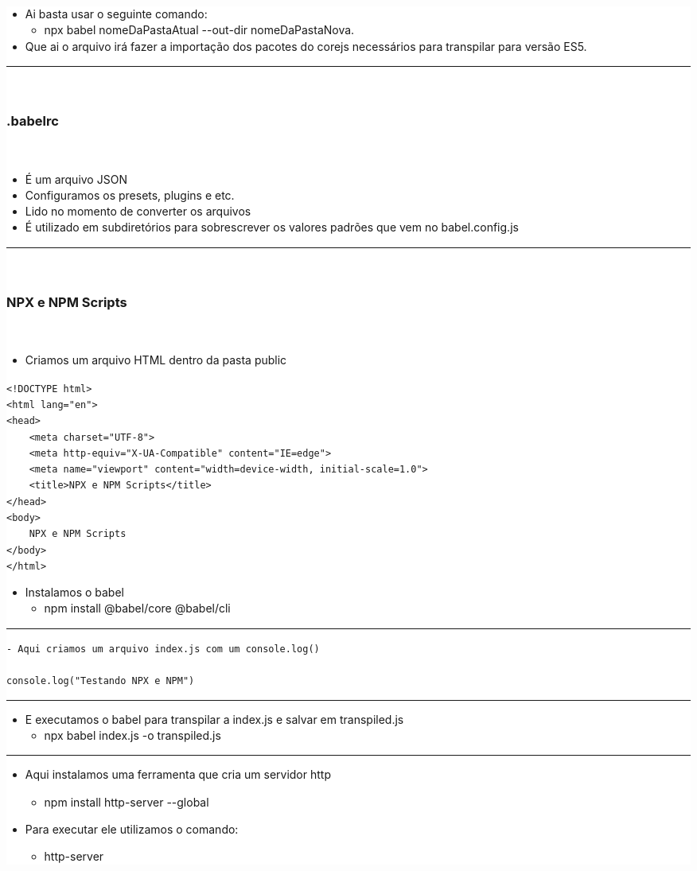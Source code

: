 - Ai basta usar o seguinte comando:
  - npx babel nomeDaPastaAtual --out-dir nomeDaPastaNova. 
- Que ai o arquivo irá fazer a importação dos pacotes do corejs necessários para transpilar para versão ES5.
<hr>
<br>

### .babelrc
<br>

- É um arquivo JSON
- Configuramos os presets, plugins e etc.
- Lido no momento de converter os arquivos
- É utilizado em subdiretórios para sobrescrever os valores padrões que vem no babel.config.js
<hr>
<br>

### NPX e NPM Scripts
<br>

- Criamos um arquivo HTML dentro da pasta public
```
<!DOCTYPE html>
<html lang="en">
<head>
    <meta charset="UTF-8">
    <meta http-equiv="X-UA-Compatible" content="IE=edge">
    <meta name="viewport" content="width=device-width, initial-scale=1.0">
    <title>NPX e NPM Scripts</title>
</head>
<body>
    NPX e NPM Scripts
</body>
</html>
```

- Instalamos o babel
  - npm install @babel/core @babel/cli
<hr>

```
- Aqui criamos um arquivo index.js com um console.log()

console.log("Testando NPX e NPM")
```
<hr>

- E executamos o babel para transpilar a index.js e salvar em transpiled.js
  - npx babel index.js -o transpiled.js
<hr>

- Aqui instalamos uma ferramenta que cria um servidor http
  - npm install http-server --global

- Para executar ele utilizamos o comando:
  - http-server
